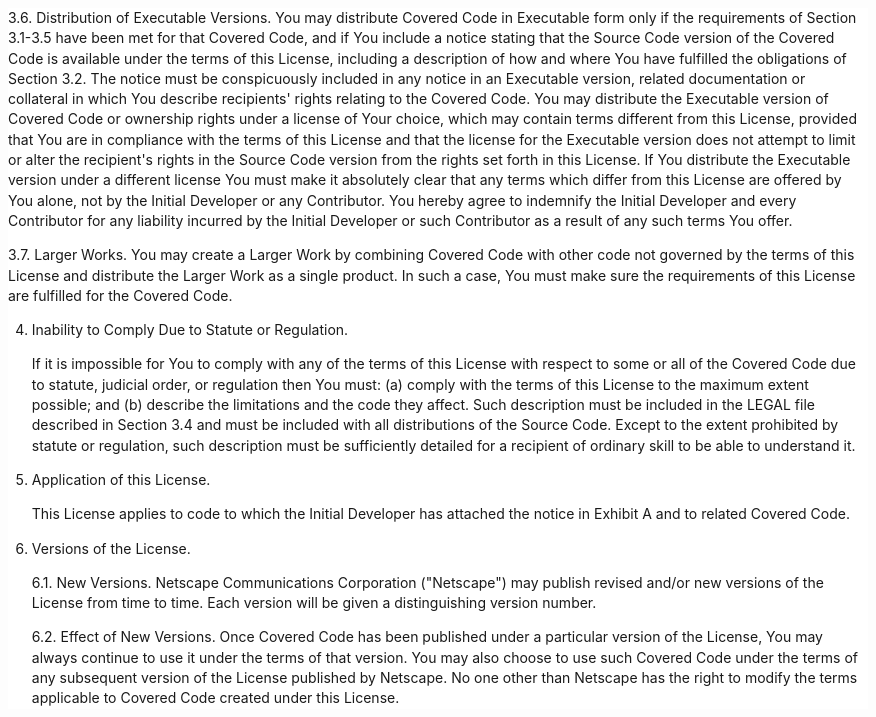    3.6. Distribution of Executable Versions.
   You may distribute Covered Code in Executable form only if the
   requirements of Section 3.1-3.5 have been met for that Covered Code,
   and if You include a notice stating that the Source Code version of
   the Covered Code is available under the terms of this License,
   including a description of how and where You have fulfilled the
   obligations of Section 3.2. The notice must be conspicuously included
   in any notice in an Executable version, related documentation or
   collateral in which You describe recipients' rights relating to the
   Covered Code. You may distribute the Executable version of Covered
   Code or ownership rights under a license of Your choice, which may
   contain terms different from this License, provided that You are in
   compliance with the terms of this License and that the license for the
   Executable version does not attempt to limit or alter the recipient's
   rights in the Source Code version from the rights set forth in this
   License. If You distribute the Executable version under a different
   license You must make it absolutely clear that any terms which differ
   from this License are offered by You alone, not by the Initial
   Developer or any Contributor. You hereby agree to indemnify the
   Initial Developer and every Contributor for any liability incurred by
   the Initial Developer or such Contributor as a result of any such
   terms You offer.

   3.7. Larger Works.
   You may create a Larger Work by combining Covered Code with other code
   not governed by the terms of this License and distribute the Larger
   Work as a single product. In such a case, You must make sure the
   requirements of this License are fulfilled for the Covered Code.

4. Inability to Comply Due to Statute or Regulation.

   If it is impossible for You to comply with any of the terms of this
   License with respect to some or all of the Covered Code due to
   statute, judicial order, or regulation then You must: (a) comply with
   the terms of this License to the maximum extent possible; and (b)
   describe the limitations and the code they affect. Such description
   must be included in the LEGAL file described in Section 3.4 and must
   be included with all distributions of the Source Code. Except to the
   extent prohibited by statute or regulation, such description must be
   sufficiently detailed for a recipient of ordinary skill to be able to
   understand it.

5. Application of this License.

   This License applies to code to which the Initial Developer has
   attached the notice in Exhibit A and to related Covered Code.

6. Versions of the License.

   6.1. New Versions.
   Netscape Communications Corporation ("Netscape") may publish revised
   and/or new versions of the License from time to time. Each version
   will be given a distinguishing version number.

   6.2. Effect of New Versions.
   Once Covered Code has been published under a particular version of the
   License, You may always continue to use it under the terms of that
   version. You may also choose to use such Covered Code under the terms
   of any subsequent version of the License published by Netscape. No one
   other than Netscape has the right to modify the terms applicable to
   Covered Code created under this License.
